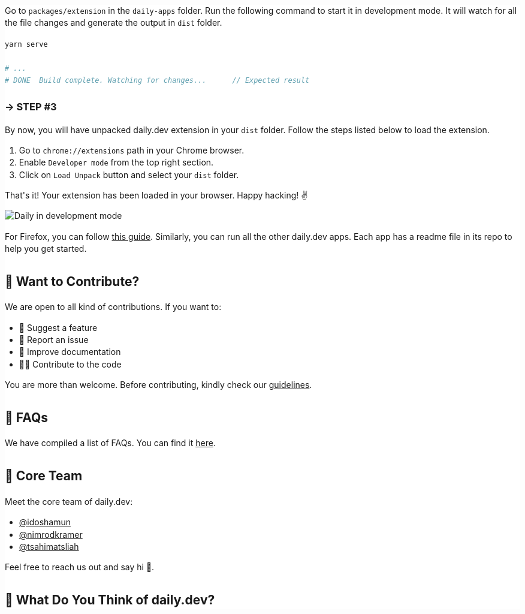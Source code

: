 Go to `packages/extension` in the `daily-apps` folder. Run the following command to start it in development mode. It will watch for all the file changes and generate the output in `dist` folder.

```sh
yarn serve

# ...
# DONE  Build complete. Watching for changes...      // Expected result
```
### → STEP #3

By now, you will have unpacked daily.dev extension in your `dist` folder. Follow the steps listed below to load the extension.

1. Go to `chrome://extensions` path in your Chrome browser.
2. Enable `Developer mode` from the top right section.
3. Click on `Load Unpack` button and select your `dist` folder.

That's it! Your extension has been loaded in your browser. Happy hacking! ✌️

![Daily in development mode](https://github.com/dailydotdev/daily/raw/master/assets/setting%20up%20/daily%20in%20development%20mode.png)


For Firefox, you can follow [this guide](https://extensionworkshop.com/documentation/develop/temporary-installation-in-firefox/). Similarly, you can run all the other daily.dev apps. Each app has a readme file in its repo to help you get started.

## 🙌 Want to Contribute?

We are open to all kind of contributions. If you want to:
* 🤔 Suggest a feature
* 🐛 Report an issue
* 📖 Improve documentation
* 👨‍💻 Contribute to the code

You are more than welcome. Before contributing, kindly check our [guidelines](https://github.com/dailydotdev/daily/blob/master/CONTRIBUTING.md).

## 🤔 FAQs

We have compiled a list of FAQs. You can find it [here](https://daily.dev/support).

## 🎩 Core Team

Meet the core team of daily.dev:
* [@idoshamun](https://twitter.com/idoshamun)
* [@nimrodkramer](https://twitter.com/NimrodKramer)
* [@tsahimatsliah](https://twitter.com/TsahiMatsliah)

Feel free to reach us out and say hi 👋.


## 💬 What Do You Think of daily.dev?
